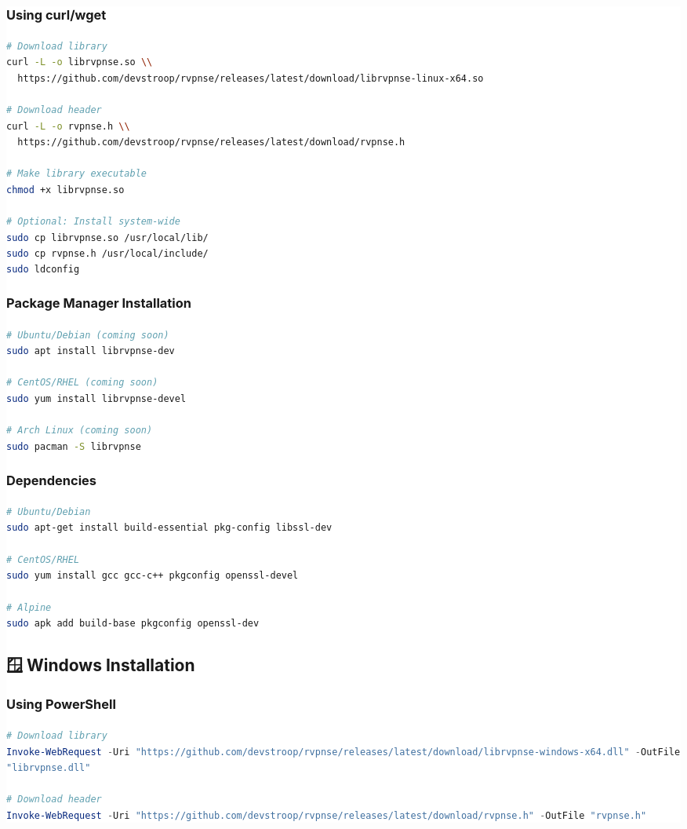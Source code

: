 ### **Using curl/wget**
```bash
# Download library
curl -L -o librvpnse.so \\
  https://github.com/devstroop/rvpnse/releases/latest/download/librvpnse-linux-x64.so

# Download header
curl -L -o rvpnse.h \\
  https://github.com/devstroop/rvpnse/releases/latest/download/rvpnse.h

# Make library executable
chmod +x librvpnse.so

# Optional: Install system-wide
sudo cp librvpnse.so /usr/local/lib/
sudo cp rvpnse.h /usr/local/include/
sudo ldconfig
```

### **Package Manager Installation**
```bash
# Ubuntu/Debian (coming soon)
sudo apt install librvpnse-dev

# CentOS/RHEL (coming soon)
sudo yum install librvpnse-devel

# Arch Linux (coming soon)
sudo pacman -S librvpnse
```

### **Dependencies**
```bash
# Ubuntu/Debian
sudo apt-get install build-essential pkg-config libssl-dev

# CentOS/RHEL
sudo yum install gcc gcc-c++ pkgconfig openssl-devel

# Alpine
sudo apk add build-base pkgconfig openssl-dev
```

## 🪟 Windows Installation

### **Using PowerShell**
```powershell
# Download library
Invoke-WebRequest -Uri "https://github.com/devstroop/rvpnse/releases/latest/download/librvpnse-windows-x64.dll" -OutFile "librvpnse.dll"

# Download header
Invoke-WebRequest -Uri "https://github.com/devstroop/rvpnse/releases/latest/download/rvpnse.h" -OutFile "rvpnse.h"
```
